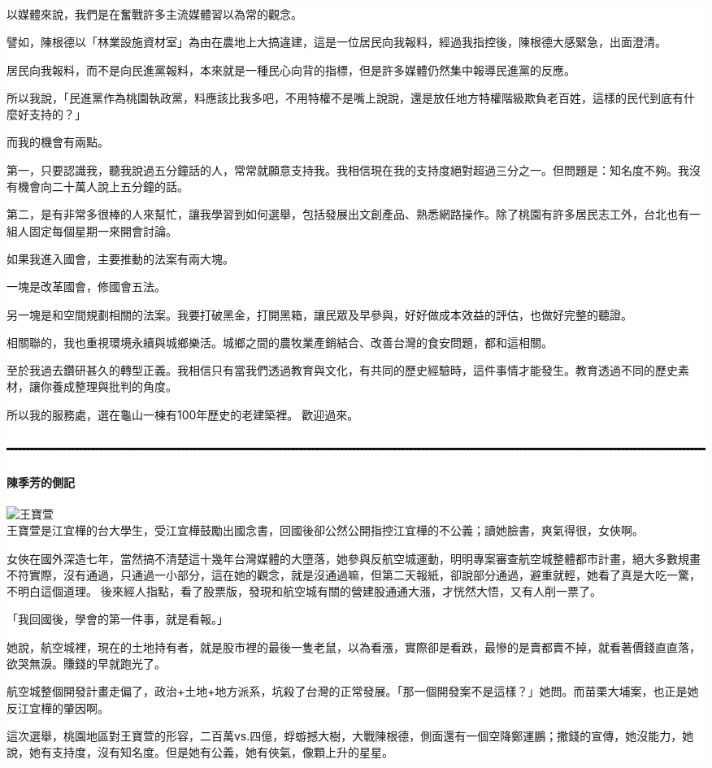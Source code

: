 以媒體來說，我們是在奮戰許多主流媒體習以為常的觀念。

譬如，陳根德以「林業設施資材室」為由在農地上大搞違建，這是一位居民向我報料，經過我指控後，陳根德大感緊急，出面澄清。

居民向我報料，而不是向民進黨報料，本來就是一種民心向背的指標，但是許多媒體仍然集中報導民進黨的反應。

所以我說，「民進黨作為桃園執政黨，料應該比我多吧，不用特權不是嘴上說說，還是放任地方特權階級欺負老百姓，這樣的民代到底有什麼好支持的？」

而我的機會有兩點。


第一，只要認識我，聽我說過五分鐘話的人，常常就願意支持我。我相信現在我的支持度絕對超過三分之一。但問題是：知名度不夠。我沒有機會向二十萬人說上五分鐘的話。

第二，是有非常多很棒的人來幫忙，讓我學習到如何選舉，包括發展出文創產品、熟悉網路操作。除了桃園有許多居民志工外，台北也有一組人固定每個星期一來開會討論。

如果我進入國會，主要推動的法案有兩大塊。

一塊是改革國會，修國會五法。

另一塊是和空間規劃相關的法案。我要打破黑金，打開黑箱，讓民眾及早參與，好好做成本效益的評估，也做好完整的聽證。

相關聯的，我也重視環境永續與城鄉樂活。城鄉之間的農牧業產銷結合、改善台灣的食安問題，都和這相關。

至於我過去鑽研甚久的轉型正義。我相信只有當我們透過教育與文化，有共同的歷史經驗時，這件事情才能發生。教育透過不同的歷史素材，讓你養成整理與批判的角度。

所以我的服務處，選在龜山一棟有100年歷史的老建築裡。 歡迎過來。

<hr style="border:1px dashed black;margin-bottom:30px;margin-top:30px;">

#### 陳季芳的側記

<div class="news-photo-1">
<img style="width:100%;" src="/images/009-01.jpg" alt="王寶萱">
</div>
王寶萱是江宜樺的台大學生，受江宜樺鼓勵出國念書，回國後卻公然公開指控江宜樺的不公義；讀她臉書，爽氣得很，女俠啊。

女俠在國外深造七年，當然搞不清楚這十幾年台灣媒體的大墮落，她參與反航空城運動，明明專案審查航空城整體都市計畫，絕大多數規畫不符實際，沒有通過，只通過一小部分，這在她的觀念，就是沒通過嘛，但第二天報紙，卻說部分通過，避重就輕，她看了真是大吃一驚，不明白這個道理。 後來經人指點，看了股票版，發現和航空城有關的營建股通通大漲，才恍然大悟，又有人削一票了。

「我回國後，學會的第一件事，就是看報。」

她說，航空城裡，現在的土地持有者，就是股市裡的最後一隻老鼠，以為看漲，實際卻是看跌，最慘的是賣都賣不掉，就看著價錢直直落，欲哭無淚。賺錢的早就跑光了。

航空城整個開發計畫走偏了，政治+土地+地方派系，坑殺了台灣的正常發展。「那一個開發案不是這樣？」她問。而苗栗大埔案，也正是她反江宜樺的肇因啊。

這次選舉，桃園地區對王寶萱的形容，二百萬vs.四億，蜉蝣撼大樹，大戰陳根德，側面還有一個空降鄭運鵬；撒錢的宣傳，她沒能力，她說，她有支持度，沒有知名度。但是她有公義，她有俠氣，像顆上升的星星。
